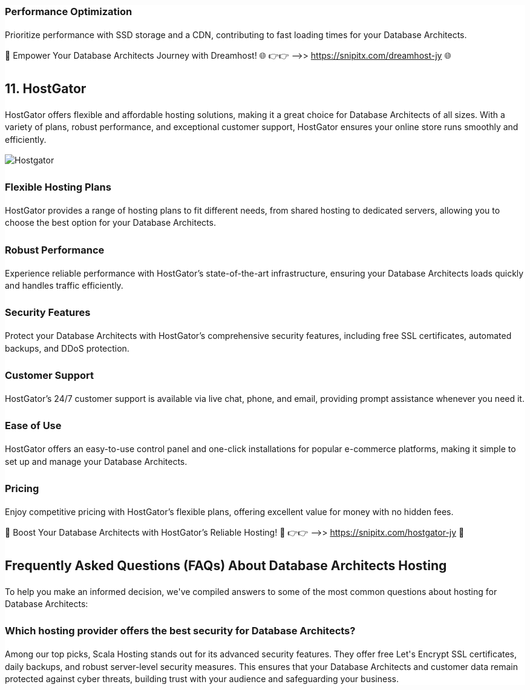 ### Performance Optimization
Prioritize performance with SSD storage and a CDN, contributing to fast loading times for your Database Architects.

🚀 Empower Your Database Architects Journey with Dreamhost! 🌐
👉👉 -->> https://snipitx.com/dreamhost-jy 🌐

## 11. HostGator

HostGator offers flexible and affordable hosting solutions, making it a great choice for Database Architects of all sizes. With a variety of plans, robust performance, and exceptional customer support, HostGator ensures your online store runs smoothly and efficiently.

![Hostgator](https://i.imgur.com/SNC0dSu.jpeg "Hostgator Hosting")

### Flexible Hosting Plans
HostGator provides a range of hosting plans to fit different needs, from shared hosting to dedicated servers, allowing you to choose the best option for your Database Architects.

### Robust Performance
Experience reliable performance with HostGator’s state-of-the-art infrastructure, ensuring your Database Architects loads quickly and handles traffic efficiently.

### Security Features
Protect your Database Architects with HostGator’s comprehensive security features, including free SSL certificates, automated backups, and DDoS protection.

### Customer Support
HostGator’s 24/7 customer support is available via live chat, phone, and email, providing prompt assistance whenever you need it.

### Ease of Use
HostGator offers an easy-to-use control panel and one-click installations for popular e-commerce platforms, making it simple to set up and manage your Database Architects.

### Pricing
Enjoy competitive pricing with HostGator’s flexible plans, offering excellent value for money with no hidden fees.

🌟 Boost Your Database Architects with HostGator’s Reliable Hosting! 🚀
👉👉 -->> https://snipitx.com/hostgator-jy 🚀

## Frequently Asked Questions (FAQs) About Database Architects Hosting

To help you make an informed decision, we've compiled answers to some of the most common questions about hosting for Database Architects:

### Which hosting provider offers the best security for Database Architects? 
Among our top picks, Scala Hosting stands out for its advanced security features. They offer free Let's Encrypt SSL certificates, daily backups, and robust server-level security measures. This ensures that your Database Architects and customer data remain protected against cyber threats, building trust with your audience and safeguarding your business.
